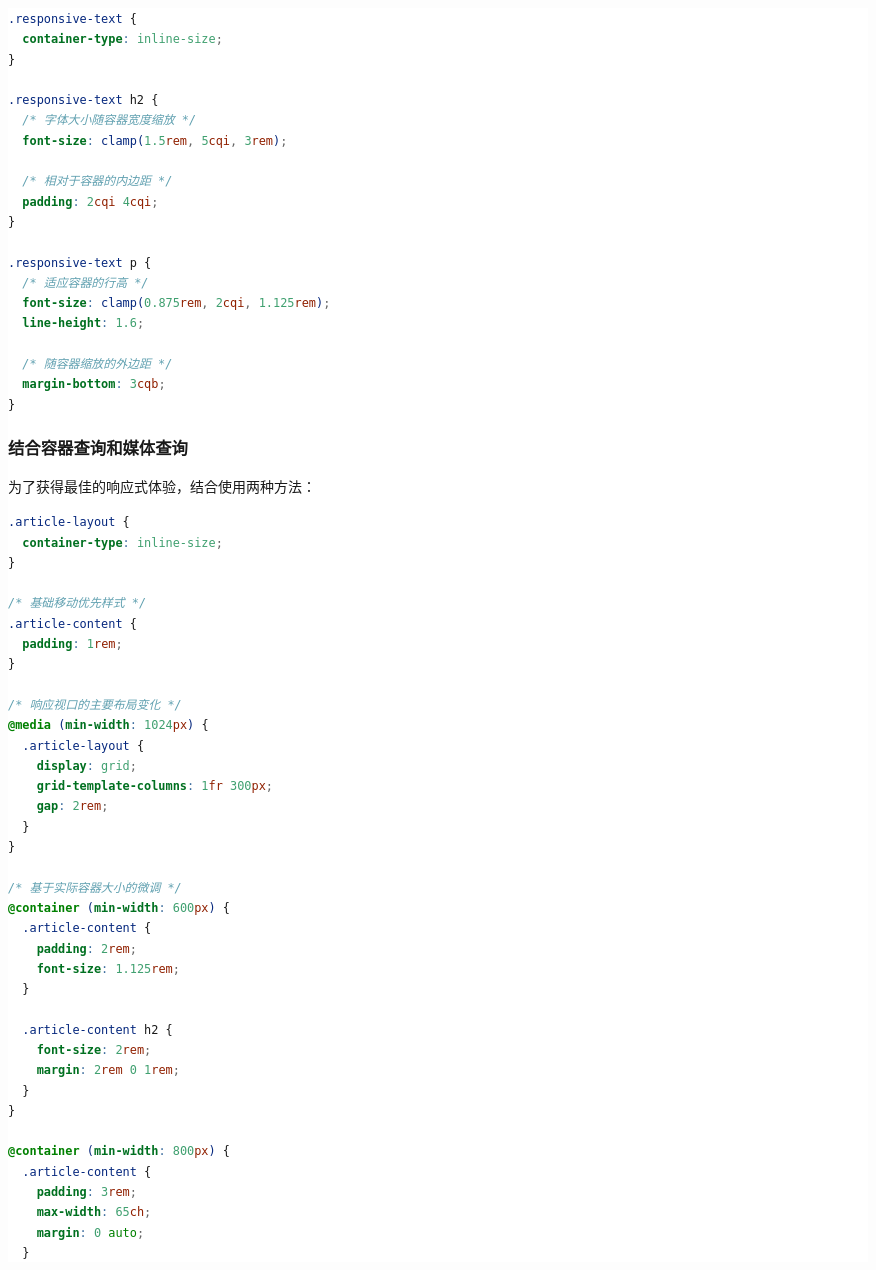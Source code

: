 ```css
.responsive-text {
  container-type: inline-size;
}

.responsive-text h2 {
  /* 字体大小随容器宽度缩放 */
  font-size: clamp(1.5rem, 5cqi, 3rem);
  
  /* 相对于容器的内边距 */
  padding: 2cqi 4cqi;
}

.responsive-text p {
  /* 适应容器的行高 */
  font-size: clamp(0.875rem, 2cqi, 1.125rem);
  line-height: 1.6;
  
  /* 随容器缩放的外边距 */
  margin-bottom: 3cqb;
}
```

### 结合容器查询和媒体查询

为了获得最佳的响应式体验，结合使用两种方法：

```css
.article-layout {
  container-type: inline-size;
}

/* 基础移动优先样式 */
.article-content {
  padding: 1rem;
}

/* 响应视口的主要布局变化 */
@media (min-width: 1024px) {
  .article-layout {
    display: grid;
    grid-template-columns: 1fr 300px;
    gap: 2rem;
  }
}

/* 基于实际容器大小的微调 */
@container (min-width: 600px) {
  .article-content {
    padding: 2rem;
    font-size: 1.125rem;
  }
  
  .article-content h2 {
    font-size: 2rem;
    margin: 2rem 0 1rem;
  }
}

@container (min-width: 800px) {
  .article-content {
    padding: 3rem;
    max-width: 65ch;
    margin: 0 auto;
  }
```